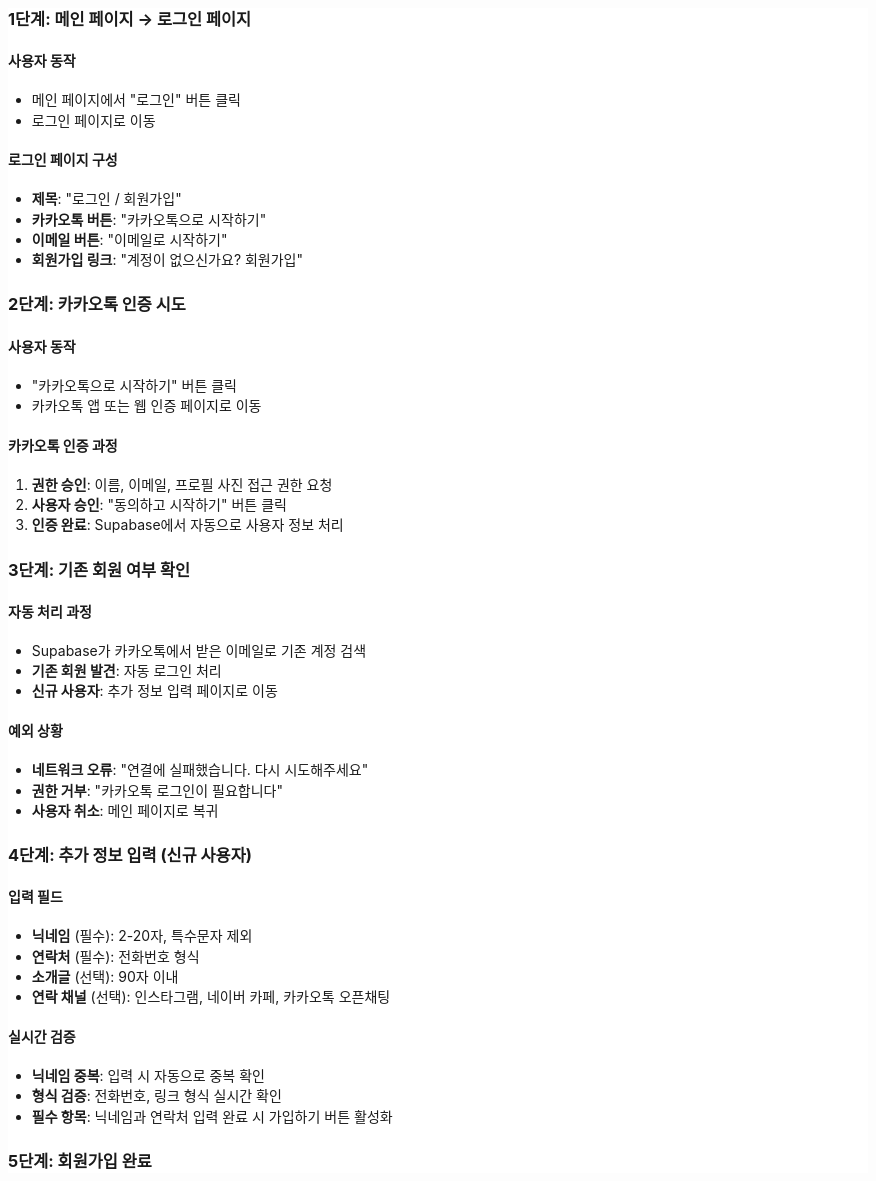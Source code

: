 ### 1단계: 메인 페이지 → 로그인 페이지

#### **사용자 동작**
- 메인 페이지에서 "로그인" 버튼 클릭
- 로그인 페이지로 이동

#### **로그인 페이지 구성**
- **제목**: "로그인 / 회원가입"
- **카카오톡 버튼**: "카카오톡으로 시작하기"
- **이메일 버튼**: "이메일로 시작하기"
- **회원가입 링크**: "계정이 없으신가요? 회원가입"

### 2단계: 카카오톡 인증 시도

#### **사용자 동작**
- "카카오톡으로 시작하기" 버튼 클릭
- 카카오톡 앱 또는 웹 인증 페이지로 이동

#### **카카오톡 인증 과정**
1. **권한 승인**: 이름, 이메일, 프로필 사진 접근 권한 요청
2. **사용자 승인**: "동의하고 시작하기" 버튼 클릭
3. **인증 완료**: Supabase에서 자동으로 사용자 정보 처리

### 3단계: 기존 회원 여부 확인

#### **자동 처리 과정**
- Supabase가 카카오톡에서 받은 이메일로 기존 계정 검색
- **기존 회원 발견**: 자동 로그인 처리
- **신규 사용자**: 추가 정보 입력 페이지로 이동

#### **예외 상황**
- **네트워크 오류**: "연결에 실패했습니다. 다시 시도해주세요"
- **권한 거부**: "카카오톡 로그인이 필요합니다"
- **사용자 취소**: 메인 페이지로 복귀

### 4단계: 추가 정보 입력 (신규 사용자)

#### **입력 필드**
- **닉네임** (필수): 2-20자, 특수문자 제외
- **연락처** (필수): 전화번호 형식
- **소개글** (선택): 90자 이내
- **연락 채널** (선택): 인스타그램, 네이버 카페, 카카오톡 오픈채팅

#### **실시간 검증**
- **닉네임 중복**: 입력 시 자동으로 중복 확인
- **형식 검증**: 전화번호, 링크 형식 실시간 확인
- **필수 항목**: 닉네임과 연락처 입력 완료 시 가입하기 버튼 활성화

### 5단계: 회원가입 완료
